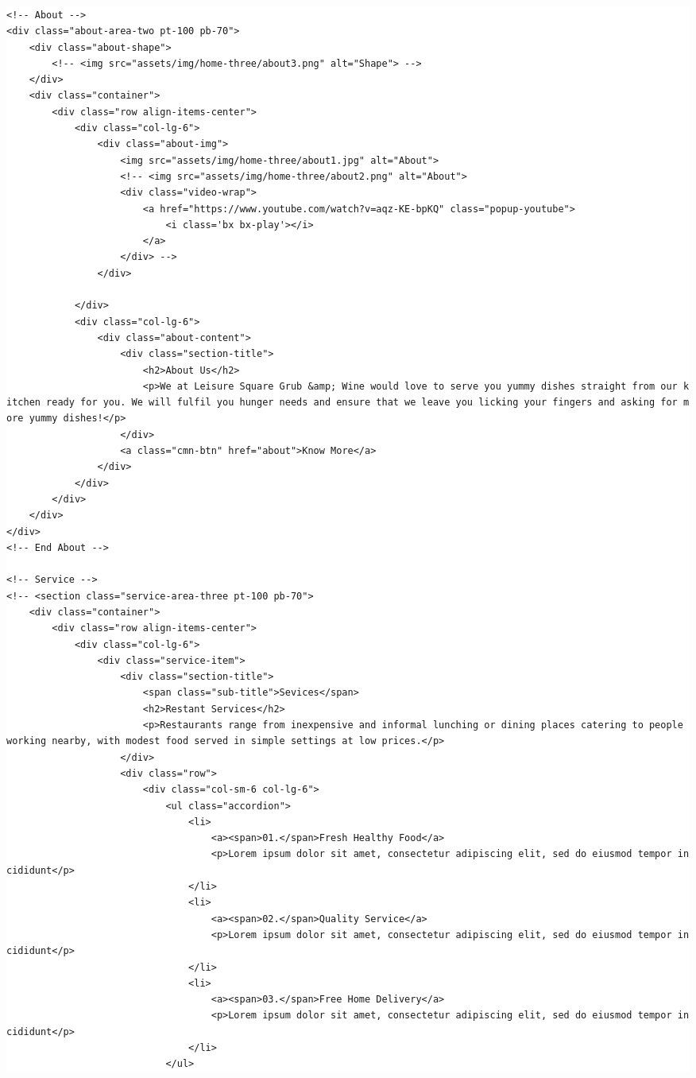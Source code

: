     <!-- About -->
    <div class="about-area-two pt-100 pb-70">
        <div class="about-shape">
            <!-- <img src="assets/img/home-three/about3.png" alt="Shape"> -->
        </div>
        <div class="container">
            <div class="row align-items-center">
                <div class="col-lg-6">
                    <div class="about-img">
                        <img src="assets/img/home-three/about1.jpg" alt="About">
                        <!-- <img src="assets/img/home-three/about2.png" alt="About">
                        <div class="video-wrap">
                            <a href="https://www.youtube.com/watch?v=aqz-KE-bpKQ" class="popup-youtube">
                                <i class='bx bx-play'></i>
                            </a>
                        </div> -->
                    </div>

                </div>
                <div class="col-lg-6">
                    <div class="about-content">
                        <div class="section-title">
                            <h2>About Us</h2>
                            <p>We at Leisure Square Grub &amp; Wine would love to serve you yummy dishes straight from our kitchen ready for you. We will fulfil you hunger needs and ensure that we leave you licking your fingers and asking for more yummy dishes!</p>
                        </div>
                        <a class="cmn-btn" href="about">Know More</a>
                    </div>
                </div>
            </div>
        </div>
    </div>
    <!-- End About -->

    <!-- Service -->
    <!-- <section class="service-area-three pt-100 pb-70">
        <div class="container">
            <div class="row align-items-center">
                <div class="col-lg-6">
                    <div class="service-item">
                        <div class="section-title">
                            <span class="sub-title">Sevices</span>
                            <h2>Restant Services</h2>
                            <p>Restaurants range from inexpensive and informal lunching or dining places catering to people working nearby, with modest food served in simple settings at low prices.</p>
                        </div>
                        <div class="row">
                            <div class="col-sm-6 col-lg-6">
                                <ul class="accordion">
                                    <li>
                                        <a><span>01.</span>Fresh Healthy Food</a>
                                        <p>Lorem ipsum dolor sit amet, consectetur adipiscing elit, sed do eiusmod tempor incididunt</p>
                                    </li>
                                    <li>
                                        <a><span>02.</span>Quality Service</a>
                                        <p>Lorem ipsum dolor sit amet, consectetur adipiscing elit, sed do eiusmod tempor incididunt</p>
                                    </li>
                                    <li>
                                        <a><span>03.</span>Free Home Delivery</a>
                                        <p>Lorem ipsum dolor sit amet, consectetur adipiscing elit, sed do eiusmod tempor incididunt</p>
                                    </li>
                                </ul>